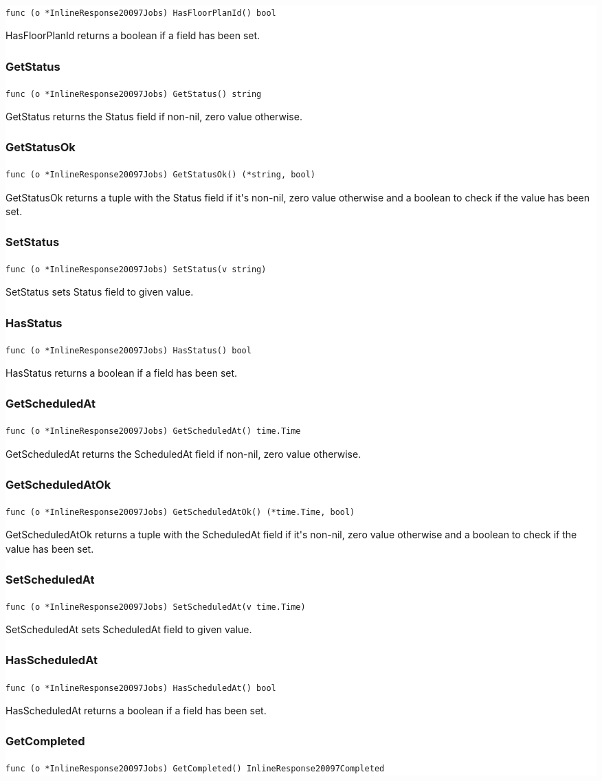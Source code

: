 `func (o *InlineResponse20097Jobs) HasFloorPlanId() bool`

HasFloorPlanId returns a boolean if a field has been set.

### GetStatus

`func (o *InlineResponse20097Jobs) GetStatus() string`

GetStatus returns the Status field if non-nil, zero value otherwise.

### GetStatusOk

`func (o *InlineResponse20097Jobs) GetStatusOk() (*string, bool)`

GetStatusOk returns a tuple with the Status field if it's non-nil, zero value otherwise
and a boolean to check if the value has been set.

### SetStatus

`func (o *InlineResponse20097Jobs) SetStatus(v string)`

SetStatus sets Status field to given value.

### HasStatus

`func (o *InlineResponse20097Jobs) HasStatus() bool`

HasStatus returns a boolean if a field has been set.

### GetScheduledAt

`func (o *InlineResponse20097Jobs) GetScheduledAt() time.Time`

GetScheduledAt returns the ScheduledAt field if non-nil, zero value otherwise.

### GetScheduledAtOk

`func (o *InlineResponse20097Jobs) GetScheduledAtOk() (*time.Time, bool)`

GetScheduledAtOk returns a tuple with the ScheduledAt field if it's non-nil, zero value otherwise
and a boolean to check if the value has been set.

### SetScheduledAt

`func (o *InlineResponse20097Jobs) SetScheduledAt(v time.Time)`

SetScheduledAt sets ScheduledAt field to given value.

### HasScheduledAt

`func (o *InlineResponse20097Jobs) HasScheduledAt() bool`

HasScheduledAt returns a boolean if a field has been set.

### GetCompleted

`func (o *InlineResponse20097Jobs) GetCompleted() InlineResponse20097Completed`
